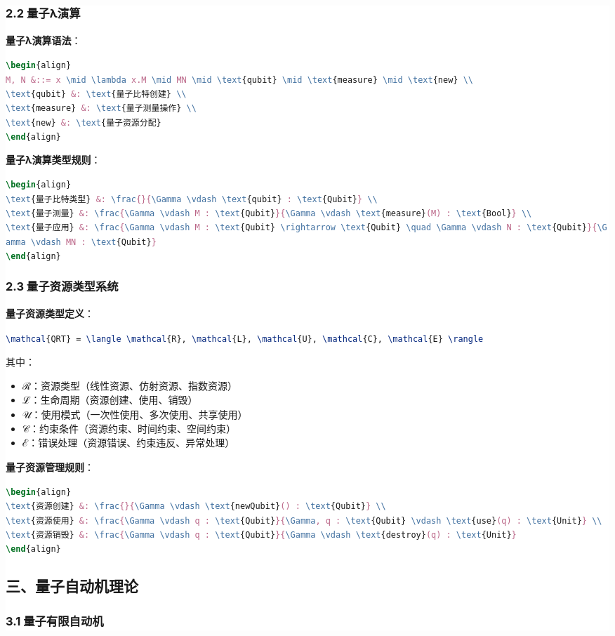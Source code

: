 ### 2.2 量子λ演算

**量子λ演算语法**：

```latex
\begin{align}
M, N &::= x \mid \lambda x.M \mid MN \mid \text{qubit} \mid \text{measure} \mid \text{new} \\
\text{qubit} &: \text{量子比特创建} \\
\text{measure} &: \text{量子测量操作} \\
\text{new} &: \text{量子资源分配}
\end{align}
```

**量子λ演算类型规则**：

```latex
\begin{align}
\text{量子比特类型} &: \frac{}{\Gamma \vdash \text{qubit} : \text{Qubit}} \\
\text{量子测量} &: \frac{\Gamma \vdash M : \text{Qubit}}{\Gamma \vdash \text{measure}(M) : \text{Bool}} \\
\text{量子应用} &: \frac{\Gamma \vdash M : \text{Qubit} \rightarrow \text{Qubit} \quad \Gamma \vdash N : \text{Qubit}}{\Gamma \vdash MN : \text{Qubit}}
\end{align}
```

### 2.3 量子资源类型系统

**量子资源类型定义**：

```latex
\mathcal{QRT} = \langle \mathcal{R}, \mathcal{L}, \mathcal{U}, \mathcal{C}, \mathcal{E} \rangle
```

其中：

- $\mathcal{R}$：资源类型（线性资源、仿射资源、指数资源）
- $\mathcal{L}$：生命周期（资源创建、使用、销毁）
- $\mathcal{U}$：使用模式（一次性使用、多次使用、共享使用）
- $\mathcal{C}$：约束条件（资源约束、时间约束、空间约束）
- $\mathcal{E}$：错误处理（资源错误、约束违反、异常处理）

**量子资源管理规则**：

```latex
\begin{align}
\text{资源创建} &: \frac{}{\Gamma \vdash \text{newQubit}() : \text{Qubit}} \\
\text{资源使用} &: \frac{\Gamma \vdash q : \text{Qubit}}{\Gamma, q : \text{Qubit} \vdash \text{use}(q) : \text{Unit}} \\
\text{资源销毁} &: \frac{\Gamma \vdash q : \text{Qubit}}{\Gamma \vdash \text{destroy}(q) : \text{Unit}}
\end{align}
```

## 三、量子自动机理论

### 3.1 量子有限自动机
